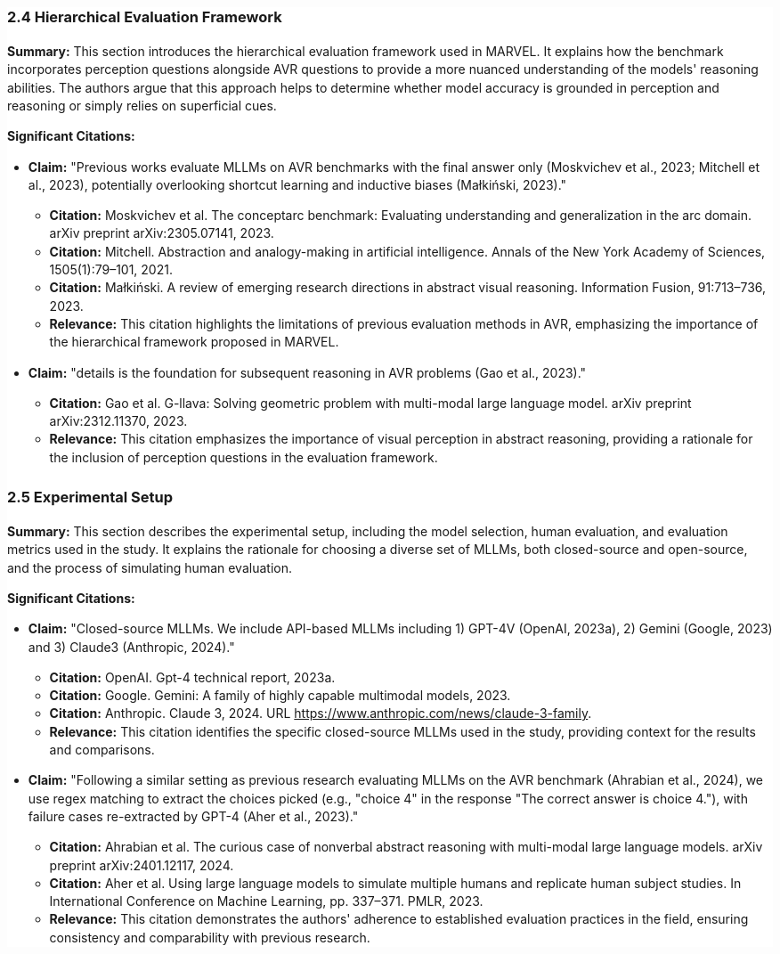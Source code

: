 
### 2.4 Hierarchical Evaluation Framework

**Summary:** This section introduces the hierarchical evaluation framework used in MARVEL. It explains how the benchmark incorporates perception questions alongside AVR questions to provide a more nuanced understanding of the models' reasoning abilities. The authors argue that this approach helps to determine whether model accuracy is grounded in perception and reasoning or simply relies on superficial cues.

**Significant Citations:**

* **Claim:** "Previous works evaluate MLLMs on AVR benchmarks with the final answer only (Moskvichev et al., 2023; Mitchell et al., 2023), potentially overlooking shortcut learning and inductive biases (Małkiński, 2023)."
    * **Citation:** Moskvichev et al. The conceptarc benchmark: Evaluating understanding and generalization in the arc domain. arXiv preprint arXiv:2305.07141, 2023.
    * **Citation:** Mitchell. Abstraction and analogy-making in artificial intelligence. Annals of the New York Academy of Sciences, 1505(1):79–101, 2021.
    * **Citation:** Małkiński. A review of emerging research directions in abstract visual reasoning. Information Fusion, 91:713–736, 2023.
    * **Relevance:** This citation highlights the limitations of previous evaluation methods in AVR, emphasizing the importance of the hierarchical framework proposed in MARVEL.

* **Claim:** "details is the foundation for subsequent reasoning in AVR problems (Gao et al., 2023)."
    * **Citation:** Gao et al. G-llava: Solving geometric problem with multi-modal large language model. arXiv preprint arXiv:2312.11370, 2023.
    * **Relevance:** This citation emphasizes the importance of visual perception in abstract reasoning, providing a rationale for the inclusion of perception questions in the evaluation framework.


### 2.5 Experimental Setup

**Summary:** This section describes the experimental setup, including the model selection, human evaluation, and evaluation metrics used in the study. It explains the rationale for choosing a diverse set of MLLMs, both closed-source and open-source, and the process of simulating human evaluation.

**Significant Citations:**

* **Claim:** "Closed-source MLLMs. We include API-based MLLMs including 1) GPT-4V (OpenAI, 2023a), 2) Gemini (Google, 2023) and 3) Claude3 (Anthropic, 2024)."
    * **Citation:** OpenAI. Gpt-4 technical report, 2023a.
    * **Citation:** Google. Gemini: A family of highly capable multimodal models, 2023.
    * **Citation:** Anthropic. Claude 3, 2024. URL https://www.anthropic.com/news/claude-3-family.
    * **Relevance:** This citation identifies the specific closed-source MLLMs used in the study, providing context for the results and comparisons.

* **Claim:** "Following a similar setting as previous research evaluating MLLMs on the AVR benchmark (Ahrabian et al., 2024), we use regex matching to extract the choices picked (e.g., "choice 4" in the response "The correct answer is choice 4."), with failure cases re-extracted by GPT-4 (Aher et al., 2023)."
    * **Citation:** Ahrabian et al. The curious case of nonverbal abstract reasoning with multi-modal large language models. arXiv preprint arXiv:2401.12117, 2024.
    * **Citation:** Aher et al. Using large language models to simulate multiple humans and replicate human subject studies. In International Conference on Machine Learning, pp. 337–371. PMLR, 2023.
    * **Relevance:** This citation demonstrates the authors' adherence to established evaluation practices in the field, ensuring consistency and comparability with previous research.
